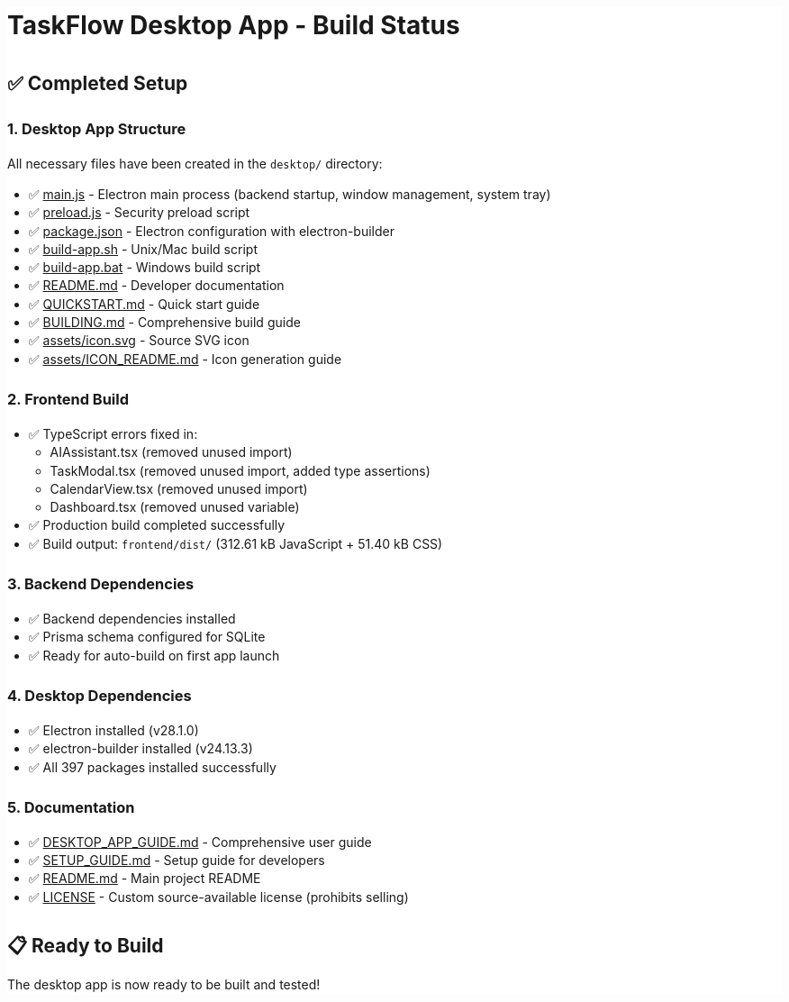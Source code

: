 # TaskFlow Desktop App - Build Status

## ✅ Completed Setup

### 1. Desktop App Structure
All necessary files have been created in the `desktop/` directory:

- ✅ [main.js](desktop/main.js) - Electron main process (backend startup, window management, system tray)
- ✅ [preload.js](desktop/preload.js) - Security preload script
- ✅ [package.json](desktop/package.json) - Electron configuration with electron-builder
- ✅ [build-app.sh](desktop/build-app.sh) - Unix/Mac build script
- ✅ [build-app.bat](desktop/build-app.bat) - Windows build script
- ✅ [README.md](desktop/README.md) - Developer documentation
- ✅ [QUICKSTART.md](desktop/QUICKSTART.md) - Quick start guide
- ✅ [BUILDING.md](desktop/BUILDING.md) - Comprehensive build guide
- ✅ [assets/icon.svg](desktop/assets/icon.svg) - Source SVG icon
- ✅ [assets/ICON_README.md](desktop/assets/ICON_README.md) - Icon generation guide

### 2. Frontend Build
- ✅ TypeScript errors fixed in:
  - AIAssistant.tsx (removed unused import)
  - TaskModal.tsx (removed unused import, added type assertions)
  - CalendarView.tsx (removed unused import)
  - Dashboard.tsx (removed unused variable)
- ✅ Production build completed successfully
- ✅ Build output: `frontend/dist/` (312.61 kB JavaScript + 51.40 kB CSS)

### 3. Backend Dependencies
- ✅ Backend dependencies installed
- ✅ Prisma schema configured for SQLite
- ✅ Ready for auto-build on first app launch

### 4. Desktop Dependencies
- ✅ Electron installed (v28.1.0)
- ✅ electron-builder installed (v24.13.3)
- ✅ All 397 packages installed successfully

### 5. Documentation
- ✅ [DESKTOP_APP_GUIDE.md](DESKTOP_APP_GUIDE.md) - Comprehensive user guide
- ✅ [SETUP_GUIDE.md](SETUP_GUIDE.md) - Setup guide for developers
- ✅ [README.md](README.md) - Main project README
- ✅ [LICENSE](LICENSE) - Custom source-available license (prohibits selling)

## 📋 Ready to Build

The desktop app is now ready to be built and tested!

